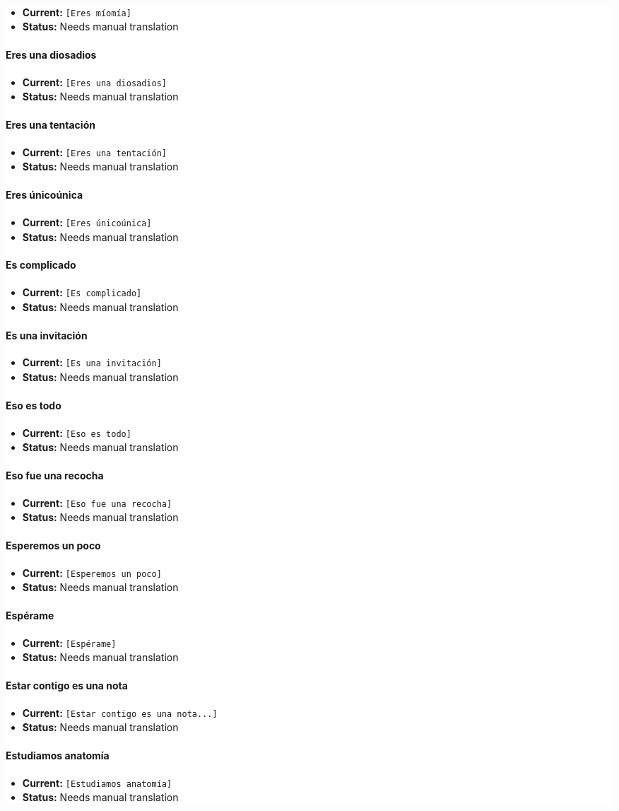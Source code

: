 - **Current:** `[Eres míomía]`
- **Status:** Needs manual translation

#### Eres una diosadios

- **Current:** `[Eres una diosadios]`
- **Status:** Needs manual translation

#### Eres una tentación

- **Current:** `[Eres una tentación]`
- **Status:** Needs manual translation

#### Eres únicoúnica

- **Current:** `[Eres únicoúnica]`
- **Status:** Needs manual translation

#### Es complicado

- **Current:** `[Es complicado]`
- **Status:** Needs manual translation

#### Es una invitación

- **Current:** `[Es una invitación]`
- **Status:** Needs manual translation

#### Eso es todo

- **Current:** `[Eso es todo]`
- **Status:** Needs manual translation

#### Eso fue una recocha

- **Current:** `[Eso fue una recocha]`
- **Status:** Needs manual translation

#### Esperemos un poco

- **Current:** `[Esperemos un poco]`
- **Status:** Needs manual translation

#### Espérame

- **Current:** `[Espérame]`
- **Status:** Needs manual translation

#### Estar contigo es una nota

- **Current:** `[Estar contigo es una nota...]`
- **Status:** Needs manual translation

#### Estudiamos anatomía

- **Current:** `[Estudiamos anatomía]`
- **Status:** Needs manual translation

